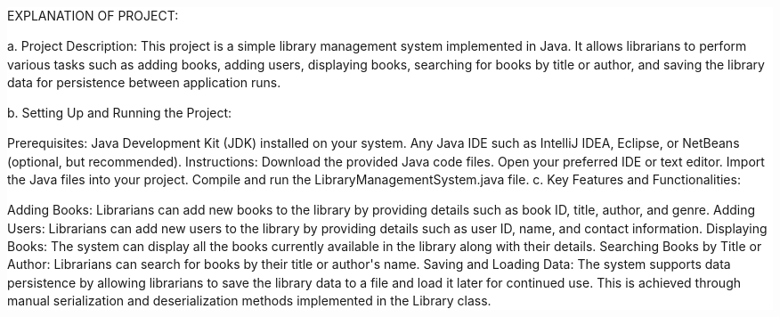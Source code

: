 
EXPLANATION OF PROJECT:

a. Project Description:
This project is a simple library management system implemented in Java. It allows librarians to perform various tasks such as adding books, adding users, displaying books, searching for books by title or author, and saving the library data for persistence between application runs.

b. Setting Up and Running the Project:

Prerequisites:
Java Development Kit (JDK) installed on your system.
Any Java IDE such as IntelliJ IDEA, Eclipse, or NetBeans (optional, but recommended).
Instructions:
Download the provided Java code files.
Open your preferred IDE or text editor.
Import the Java files into your project.
Compile and run the LibraryManagementSystem.java file.
c. Key Features and Functionalities:

Adding Books: Librarians can add new books to the library by providing details such as book ID, title, author, and genre.
Adding Users: Librarians can add new users to the library by providing details such as user ID, name, and contact information.
Displaying Books: The system can display all the books currently available in the library along with their details.
Searching Books by Title or Author: Librarians can search for books by their title or author's name.
Saving and Loading Data: The system supports data persistence by allowing librarians to save the library data to a file and load it later for continued use. This is achieved through manual serialization and deserialization methods implemented in the Library class.
